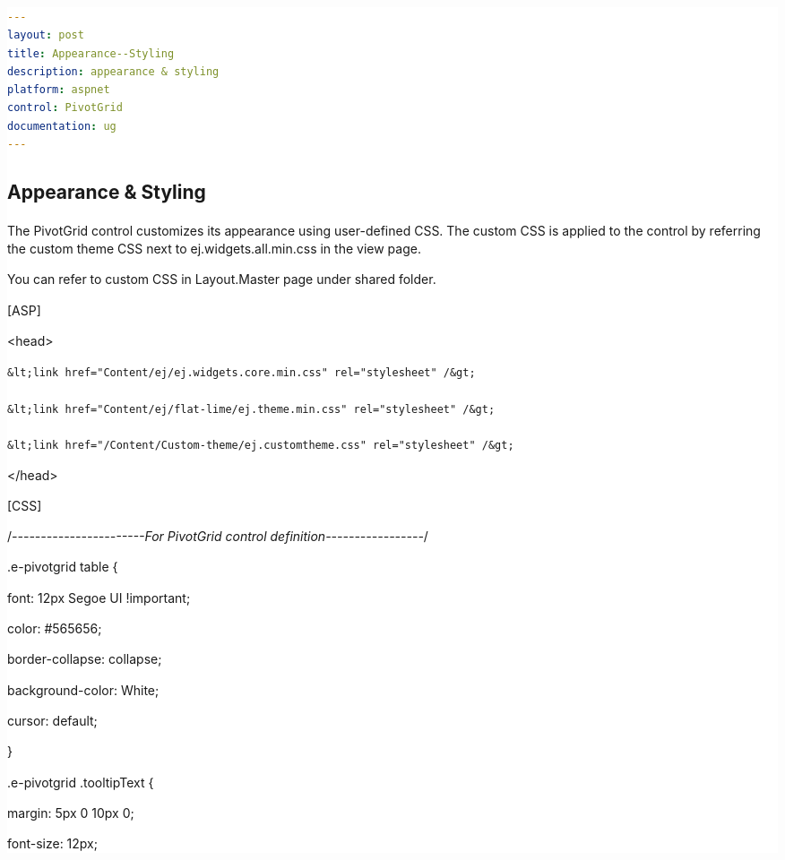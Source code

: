 ```yaml
---
layout: post
title: Appearance--Styling
description: appearance & styling
platform: aspnet
control: PivotGrid
documentation: ug
---
```


## Appearance & Styling

The PivotGrid control customizes its appearance using user-defined CSS. The custom CSS is applied to the control by referring the custom theme CSS next to ej.widgets.all.min.css in the view page.



You can refer to custom CSS in Layout.Master page under shared folder.



[ASP]

&lt;head&gt;

    &lt;link href="Content/ej/ej.widgets.core.min.css" rel="stylesheet" /&gt;

    &lt;link href="Content/ej/flat-lime/ej.theme.min.css" rel="stylesheet" /&gt;

    &lt;link href="/Content/Custom-theme/ej.customtheme.css" rel="stylesheet" /&gt;

&lt;/head&gt;



[CSS]

/*-----------------------For PivotGrid control definition-----------------*/



.e-pivotgrid table {

  font: 12px Segoe UI !important;

  color: #565656;

  border-collapse: collapse;

  background-color: White;

  cursor: default;

}



.e-pivotgrid .tooltipText {

  margin: 5px 0 10px 0;

  font-size: 12px;
